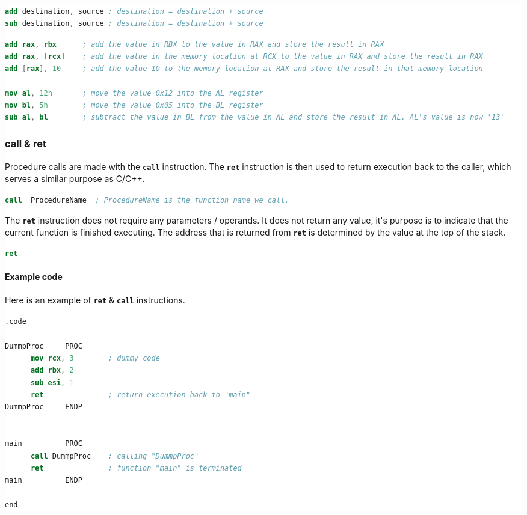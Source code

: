```nasm
add destination, source ; destination = destination + source
sub destination, source ; destination = destination + source
```

```nasm
add rax, rbx      ; add the value in RBX to the value in RAX and store the result in RAX
add rax, [rcx]    ; add the value in the memory location at RCX to the value in RAX and store the result in RAX
add [rax], 10     ; add the value 10 to the memory location at RAX and store the result in that memory location

mov al, 12h       ; move the value 0x12 into the AL register
mov bl, 5h        ; move the value 0x05 into the BL register
sub al, bl        ; subtract the value in BL from the value in AL and store the result in AL. AL's value is now '13'
```



### call & ret&#x20;

Procedure calls are made with the **`call`** instruction. The **`ret`** instruction is then used to return execution back to the caller, which serves a similar purpose as C/C++.

```nasm
call  ProcedureName  ; ProcedureName is the function name we call.
```

The **`ret`** instruction does not require any parameters / operands. It does not return any value, it's purpose is to indicate that the current function is finished executing. The address that is returned from **`ret`** is determined by the value at the top of the stack.

```nasm
ret
```

#### Example code

Here is an example of **`ret`** & **`call`** instructions.

```nasm
.code

DummpProc     PROC
      mov rcx, 3        ; dummy code
      add rbx, 2
      sub esi, 1
      ret               ; return execution back to "main"
DummpProc     ENDP


main          PROC
      call DummpProc    ; calling "DummpProc"
      ret               ; function "main" is terminated
main          ENDP

end
```
